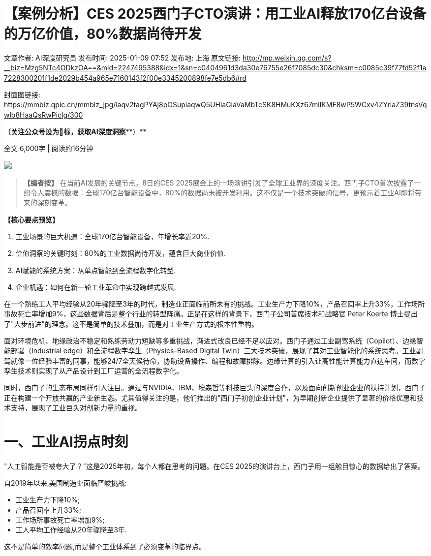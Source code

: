 # 【案例分析】CES 2025西门子CTO演讲：用工业AI释放170亿台设备的万亿价值，80%数据尚待开发

文章作者: AI深度研究员
发布时间: 2025-01-09 07:52
发布地: 上海
原文链接: http://mp.weixin.qq.com/s?__biz=Mzg5NTc4ODkzOA==&mid=2247495388&idx=1&sn=c0404961d3da30e76755e26f7085dc30&chksm=c0085c39f77fd52f1a7228300201f1de2029b454a965e7160143f2f00e3345200898fe7e5db6#rd

封面图链接: https://mmbiz.qpic.cn/mmbiz_jpg/iaqv2tagPYAj8pOSupiaqwQ5UHiaGiaVaMbTcSK8HMuKXz67mlIKMF8wP5WCxv4ZYriaZ39tnsVqwlb8HaaQsRwPiclg/300

**（****关注公****众号设为🌟标，获取AI深度洞察****）**

全文 6,000字 | 阅读约16分钟

![](https://mmbiz.qpic.cn/mmbiz_png/iaqv2tagPYAj8pOSupiaqwQ5UHiaGiaVaMbTibJib521W30K2CaHsjqG8XJzOgcCQBMd29CFmaXFicia68bMj5uUMzgp3g/640?wx_fmt=png&from=appmsg)

> **【编者按】** 在当前AI发展的关键节点，8日的CES
> 2025展会上的一场演讲引发了全球工业界的深度关注。西门子CTO首次披露了一组令人震撼的数据：全球170亿台智能设备中，80%的数据尚未被开发利用。这不仅是一个技术突破的信号，更预示着工业AI即将带来的深刻变革。

**【核心要点预览】**

  1. 工业场景的巨大机遇：全球170亿台智能设备，年增长率近20%.

  2. 价值洞察的关键时刻：80%的工业数据尚待开发，蕴含巨大商业价值.

  3. AI赋能的系统方案：从单点智能到全流程数字化转型.

  4. 企业机遇：如何在新一轮工业革命中实现跨越式发展.

在一个熟练工人平均经验从20年骤降至3年的时代，制造业正面临前所未有的挑战。工业生产力下降10%，产品召回率上升33%，工作场所事故死亡率增加9%，这些数据背后是整个行业的转型阵痛。正是在这样的背景下，西门子公司首席技术和战略官
Peter Koerte 博士提出了"大步前进"的理念。这不是简单的技术叠加，而是对工业生产方式的根本性重构。

面对环境危机、地缘政治不稳定和熟练劳动力短缺等多重挑战，渐进式改良已经不足以应对。西门子通过工业副驾系统（Copilot）、边缘智能部署（Industrial
edge）和全流程数字孪生（Physics-Based Digital
Twin）三大技术突破，展现了其对工业智能化的系统思考。工业副驾就像一位经验丰富的同事，能够24/7全天候待命，协助设备操作、编程和故障排除。边缘计算的引入让高性能计算能力直达车间，而数字孪生技术则实现了从产品设计到工厂运营的全流程数字化。

同时，西门子的生态布局同样引人注目。通过与NVIDIA、IBM、埃森哲等科技巨头的深度合作，以及面向创新创业企业的扶持计划，西门子正在构建一个开放共赢的产业新生态。尤其值得关注的是，他们推出的"西门子初创企业计划"，为早期创新企业提供了显著的价格优惠和技术支持，展现了工业巨头对创新力量的重视。

# 一、工业AI拐点时刻

"人工智能是否被夸大了？"这是2025年初，每个人都在思考的问题。在CES 2025的演讲台上，西门子用一组触目惊心的数据给出了答案。

自2019年以来,美国制造业面临严峻挑战:

  * 工业生产力下降10%;
  * 产品召回率上升33%;
  * 工作场所事故死亡率增加9%;
  * 工人平均工作经验从20年骤降至3年.

这不是简单的效率问题,而是整个工业体系到了必须变革的临界点。
